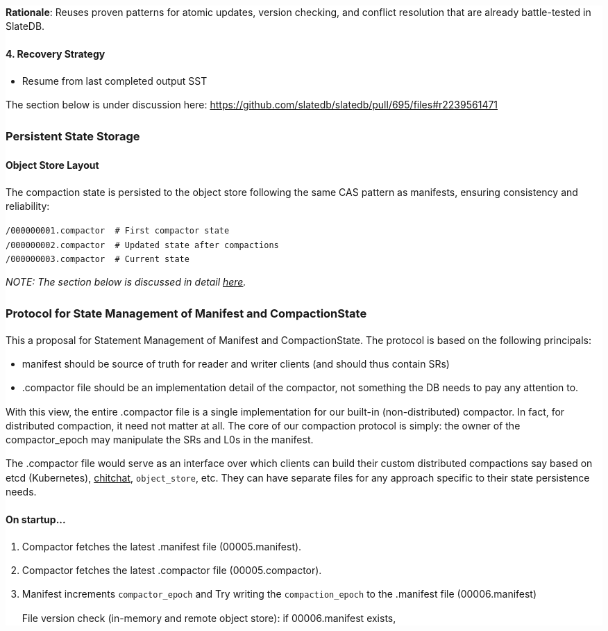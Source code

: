 **Rationale**: Reuses proven patterns for atomic updates, version checking, and conflict resolution that are already battle-tested in SlateDB.

#### **4. Recovery Strategy**
- Resume from last completed output SST

The section below is under discussion here: https://github.com/slatedb/slatedb/pull/695/files#r2239561471


### **Persistent State Storage**

#### **Object Store Layout**
The compaction state is persisted to the object store following the same CAS pattern as manifests, ensuring consistency and reliability:

```
/000000001.compactor  # First compactor state
/000000002.compactor  # Updated state after compactions
/000000003.compactor  # Current state
```

_NOTE: The section below is discussed in detail [here](https://github.com/slatedb/slatedb/pull/695/files#r2239561471)._

### Protocol for State Management of Manifest and CompactionState

This a proposal for Statement Management of Manifest and CompactionState. The protocol is based on the following principals:

- manifest should be source of truth for reader and writer clients (and should thus contain SRs)

- .compactor file should be an implementation detail of the compactor, not something the DB needs to pay any attention to.

With this view, the entire .compactor file is a single implementation for our built-in (non-distributed) compactor. In fact, for distributed compaction, it need not matter at all. The core of our compaction protocol is simply: the owner of the compactor_epoch may manipulate the SRs and L0s in the manifest.

The .compactor file would serve as an interface over which clients can build their custom distributed compactions say based on etcd (Kubernetes), [chitchat](https://github.com/quickwit-oss/chitchat), `object_store`, etc. 
They can have separate files for any approach specific to their state persistence needs.

#### On startup...

1. Compactor fetches the latest .manifest file (00005.manifest).

2. Compactor fetches the latest .compactor file (00005.compactor). 

3. Manifest increments `compactor_epoch` and Try writing the  `compaction_epoch` to the .manifest file (00006.manifest)

    File version check (in-memory and remote object store): if 00006.manifest exists, 
